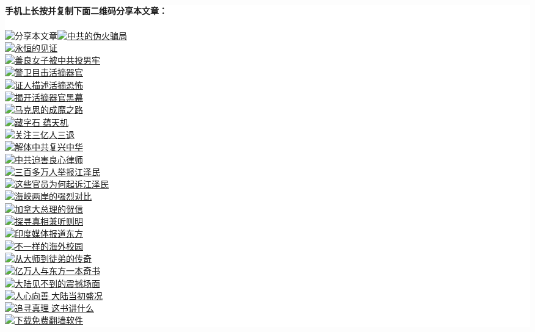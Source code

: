 <strong>手机上长按并复制下面二维码分享本文章：</strong><br><br><img src="https://chart.apis.google.com/chart?cht=qr&chs=240x240&choe=UTF-8&chld=M|2&chl=https://github.com/19920513/djy/blob/master/gb/19/12/25/n11745370.md%231" title="分享本文章"></td><td VALIGN=TOP><a href="https://github.com/19920513/djy/blob/master/gb/16/1/21/n4622075.md?dfh#1" target="_blank"><img src="https://raw.githubusercontent.com/19920513/djy/master/gb/300/wei-f1.jpg" title="中共的伪火骗局"  alt="中共的伪火骗局"></a><br><a href="https://github.com/19920513/www/blob/master/README.md?dfh#9" target="_blank"><img src="https://raw.githubusercontent.com/19920513/djy/master/gb/300/yong-h.jpg" title="永恒的见证"  alt="永恒的见证"></a><br><a href="https://github.com/19920513/djy/blob/master/gb/13/9/29/n3974789.md?dfh#1" target="_blank"><img src="https://raw.githubusercontent.com/19920513/djy/master/gb/300/shang-lnz.jpg" title="善良女子被中共投男牢"  alt="善良女子被中共投男牢"></a><br><a href="https://github.com/19920513/djy/blob/master/gb/16/3/16/n4663449.md?dfh#1" target="_blank"><img src="https://raw.githubusercontent.com/19920513/djy/master/gb/300/huo-z3.jpg" title="警卫目击活摘器官"  alt="警卫目击活摘器官"></a><br><a href="https://github.com/19920513/djy/blob/master/gb/16/8/7/n8177641.md?dfh#1" target="_blank"><img src="https://raw.githubusercontent.com/19920513/djy/master/gb/300/huo-z4.jpg" title="证人描述活摘恐怖"  alt="证人描述活摘恐怖"></a><br><a href="https://github.com/19920513/djy/blob/master/gb/10/4/19/n2881569.md?dfh#1" target="_blank"><img src="https://raw.githubusercontent.com/19920513/djy/master/gb/300/huo-z1.jpg" title="揭开活摘器官黑幕"  alt="揭开活摘器官黑幕"></a><br><a href="https://github.com/19920513/djy/blob/master/gb/10/11/7/n3077476.md?dfh#1" target="_blank"><img src="https://raw.githubusercontent.com/19920513/djy/master/gb/300/ma-ks.jpg" title="马克思的成魔之路"  alt="马克思的成魔之路"></a><br><a href="https://github.com/19920513/djy/blob/master/gb/14/6/9/n4173977.md?dfh#1" target="_blank"><img src="https://raw.githubusercontent.com/19920513/djy/master/gb/300/chang-zs.jpg" title="藏字石 蕴天机"  alt="藏字石 蕴天机"></a><br><a href="https://github.com/19920513/djy/blob/master/gb/18/5/10/n10381511.md?dfh#1" target="_blank"><img src="https://raw.githubusercontent.com/19920513/djy/master/gb/300/st1.jpg" title="关注三亿人三退"  alt="关注三亿人三退"></a><br><a href="https://github.com/19920513/djy/blob/master/gb/18/3/21/n10237682.md?dfh#1" target="_blank"><img src="https://raw.githubusercontent.com/19920513/djy/master/gb/300/jie-t.jpg" title="解体中共复兴中华"  alt="解体中共复兴中华"></a><br><a href="https://github.com/19920513/djy/blob/master/gb/9/2/9/n2422991.md?dfh#1" target="_blank"><img src="https://raw.githubusercontent.com/19920513/djy/master/gb/300/gao-zs.jpg" title="中共迫害良心律师"  alt="中共迫害良心律师"></a><br><a href="https://github.com/19920513/djy/blob/master/gb/18/12/9/n10900044.md?dfh#1" target="_blank"><img src="https://raw.githubusercontent.com/19920513/djy/master/gb/300/sj1.jpg" title="三百多万人举报江泽民"  alt="三百多万人举报江泽民"></a><br><a href="https://github.com/19920513/djy/blob/master/gb/18/8/28/n10672014.md?dfh#1" target="_blank"><img src="https://raw.githubusercontent.com/19920513/djy/master/gb/300/sj2.jpg" title="这些官员为何起诉江泽民"  alt="这些官员为何起诉江泽民"></a><br><a href="https://github.com/19920513/djy/blob/master/gb/8/12/18/n2367165.md?dfh#1" target="_blank"><img src="https://raw.githubusercontent.com/19920513/djy/master/gb/300/liangan.jpg" title="海峡两岸的强烈对比"  alt="海峡两岸的强烈对比"></a><br><a href="https://github.com/19920513/djy/blob/master/gb/15/12/10/n4593139.md?dfh#1" target="_blank"><img src="https://raw.githubusercontent.com/19920513/djy/master/gb/300/jia-ndzl.jpg" title="加拿大总理的贺信"  alt="加拿大总理的贺信"></a><br><a href="https://github.com/19920513/djy/blob/master/gb/11/6/17/n3289382.md?dfh#1" target="_blank"><img src="https://raw.githubusercontent.com/19920513/djy/master/gb/300/xiao-wd.jpg" title="探寻真相兼听则明"  alt="探寻真相兼听则明"></a><br><a href="https://github.com/19920513/djy/blob/master/gb/18/10/27/n10812623.md?dfh#1" target="_blank"><img src="https://raw.githubusercontent.com/19920513/djy/master/gb/300/yindu.jpg" title="印度媒体报道东方"  alt="印度媒体报道东方"></a><br><a href="https://github.com/19920513/djy/blob/master/gb/18/6/9/n10469652.md?dfh#1" target="_blank"><img src="https://raw.githubusercontent.com/19920513/djy/master/gb/300/xie-j.jpg" title="不一样的海外校园"  alt="不一样的海外校园"></a><br><a href="https://github.com/19920513/djy/blob/master/gb/7/4/5/n1669415.md?dfh#1" target="_blank"><img src="https://raw.githubusercontent.com/19920513/djy/master/gb/300/li-up.jpg" title="从大师到徒弟的传奇"  alt="从大师到徒弟的传奇"></a><br><a href="https://github.com/19920513/djy/blob/master/gb/17/5/26/n9191512.md?dfh#1" target="_blank"><img src="https://raw.githubusercontent.com/19920513/djy/master/gb/300/zfl2.jpg" title="亿万人与东方一本奇书"  alt="亿万人与东方一本奇书"></a><br><a href="https://github.com/19920513/djy/blob/master/gb/13/11/27/n4020290.md?dfh#1" target="_blank"><img src="https://raw.githubusercontent.com/19920513/djy/master/gb/300/zhen-h.jpg" title="大陆见不到的震撼场面"  alt="大陆见不到的震撼场面"></a><br><a href="https://github.com/19920513/djy/blob/master/gb/15/7/17/n4482910.md?dfh#1" target="_blank"><img src="https://raw.githubusercontent.com/19920513/djy/master/gb/300/dalu-sk.jpg" title="人心向善 大陆当初盛况"  alt="人心向善 大陆当初盛况"></a><br><a href="https://github.com/19920513/djy/blob/master/gb/19/1/5/n10955468.md?dfh#1" target="_blank"><img src="https://raw.githubusercontent.com/19920513/djy/master/gb/300/zfl1.jpg" title="追寻真理 这书讲什么"  alt="追寻真理 这书讲什么"></a><br><a href="https://github.com/19920513/www/blob/master/README.md?dfh#1" target="_blank"><img src="https://raw.githubusercontent.com/19920513/djy/master/gb/300/fq1.jpg" title="下载免费翻墙软件"  alt="下载免费翻墙软件"></a><br></td></tr></table>

